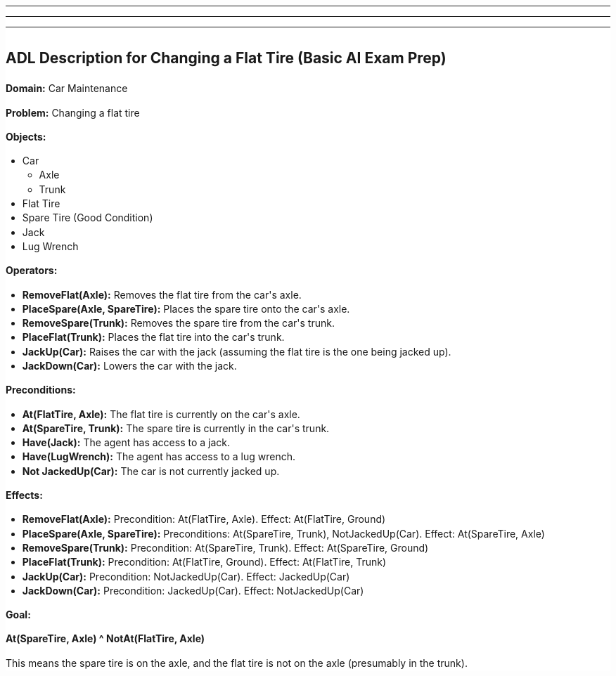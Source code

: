 ----
----
----

## ADL Description for Changing a Flat Tire (Basic AI Exam Prep)

**Domain:** Car Maintenance

**Problem:** Changing a flat tire

**Objects:**

- Car
    - Axle
    - Trunk
- Flat Tire
- Spare Tire (Good Condition)
- Jack
- Lug Wrench

**Operators:**

- **RemoveFlat(Axle):** Removes the flat tire from the car's axle.
- **PlaceSpare(Axle, SpareTire):** Places the spare tire onto the car's axle.
- **RemoveSpare(Trunk):** Removes the spare tire from the car's trunk.
- **PlaceFlat(Trunk):** Places the flat tire into the car's trunk.
- **JackUp(Car):** Raises the car with the jack (assuming the flat tire is the one being jacked up).
- **JackDown(Car):** Lowers the car with the jack.

**Preconditions:**

- **At(FlatTire, Axle):** The flat tire is currently on the car's axle.
- **At(SpareTire, Trunk):** The spare tire is currently in the car's trunk.
- **Have(Jack):** The agent has access to a jack.
- **Have(LugWrench):** The agent has access to a lug wrench.
- **Not JackedUp(Car):** The car is not currently jacked up.

**Effects:**

- **RemoveFlat(Axle):** Precondition: At(FlatTire, Axle). Effect: At(FlatTire, Ground)
- **PlaceSpare(Axle, SpareTire):** Preconditions: At(SpareTire, Trunk), NotJackedUp(Car). Effect: At(SpareTire, Axle)
- **RemoveSpare(Trunk):** Precondition: At(SpareTire, Trunk). Effect: At(SpareTire, Ground)
- **PlaceFlat(Trunk):** Precondition: At(FlatTire, Ground). Effect: At(FlatTire, Trunk)
- **JackUp(Car):** Precondition: NotJackedUp(Car). Effect: JackedUp(Car)
- **JackDown(Car):** Precondition: JackedUp(Car). Effect: NotJackedUp(Car)

**Goal:**

**At(SpareTire, Axle) ^ NotAt(FlatTire, Axle)** 

This means the spare tire is on the axle, and the flat tire is not on the axle (presumably in the trunk).
